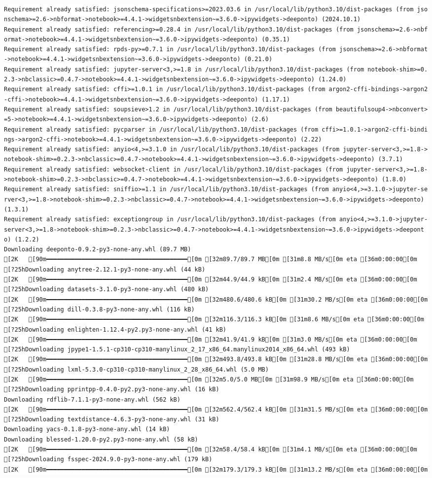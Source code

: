     Requirement already satisfied: jsonschema-specifications>=2023.03.6 in /usr/local/lib/python3.10/dist-packages (from jsonschema>=2.6->nbformat->notebook>=4.4.1->widgetsnbextension~=3.6.0->ipywidgets->deeponto) (2024.10.1)
    Requirement already satisfied: referencing>=0.28.4 in /usr/local/lib/python3.10/dist-packages (from jsonschema>=2.6->nbformat->notebook>=4.4.1->widgetsnbextension~=3.6.0->ipywidgets->deeponto) (0.35.1)
    Requirement already satisfied: rpds-py>=0.7.1 in /usr/local/lib/python3.10/dist-packages (from jsonschema>=2.6->nbformat->notebook>=4.4.1->widgetsnbextension~=3.6.0->ipywidgets->deeponto) (0.21.0)
    Requirement already satisfied: jupyter-server<3,>=1.8 in /usr/local/lib/python3.10/dist-packages (from notebook-shim>=0.2.3->nbclassic>=0.4.7->notebook>=4.4.1->widgetsnbextension~=3.6.0->ipywidgets->deeponto) (1.24.0)
    Requirement already satisfied: cffi>=1.0.1 in /usr/local/lib/python3.10/dist-packages (from argon2-cffi-bindings->argon2-cffi->notebook>=4.4.1->widgetsnbextension~=3.6.0->ipywidgets->deeponto) (1.17.1)
    Requirement already satisfied: soupsieve>1.2 in /usr/local/lib/python3.10/dist-packages (from beautifulsoup4->nbconvert>=5->notebook>=4.4.1->widgetsnbextension~=3.6.0->ipywidgets->deeponto) (2.6)
    Requirement already satisfied: pycparser in /usr/local/lib/python3.10/dist-packages (from cffi>=1.0.1->argon2-cffi-bindings->argon2-cffi->notebook>=4.4.1->widgetsnbextension~=3.6.0->ipywidgets->deeponto) (2.22)
    Requirement already satisfied: anyio<4,>=3.1.0 in /usr/local/lib/python3.10/dist-packages (from jupyter-server<3,>=1.8->notebook-shim>=0.2.3->nbclassic>=0.4.7->notebook>=4.4.1->widgetsnbextension~=3.6.0->ipywidgets->deeponto) (3.7.1)
    Requirement already satisfied: websocket-client in /usr/local/lib/python3.10/dist-packages (from jupyter-server<3,>=1.8->notebook-shim>=0.2.3->nbclassic>=0.4.7->notebook>=4.4.1->widgetsnbextension~=3.6.0->ipywidgets->deeponto) (1.8.0)
    Requirement already satisfied: sniffio>=1.1 in /usr/local/lib/python3.10/dist-packages (from anyio<4,>=3.1.0->jupyter-server<3,>=1.8->notebook-shim>=0.2.3->nbclassic>=0.4.7->notebook>=4.4.1->widgetsnbextension~=3.6.0->ipywidgets->deeponto) (1.3.1)
    Requirement already satisfied: exceptiongroup in /usr/local/lib/python3.10/dist-packages (from anyio<4,>=3.1.0->jupyter-server<3,>=1.8->notebook-shim>=0.2.3->nbclassic>=0.4.7->notebook>=4.4.1->widgetsnbextension~=3.6.0->ipywidgets->deeponto) (1.2.2)
    Downloading deeponto-0.9.2-py3-none-any.whl (89.7 MB)
    [2K   [90m━━━━━━━━━━━━━━━━━━━━━━━━━━━━━━━━━━━━━━━━[0m [32m89.7/89.7 MB[0m [31m8.8 MB/s[0m eta [36m0:00:00[0m
    [?25hDownloading anytree-2.12.1-py3-none-any.whl (44 kB)
    [2K   [90m━━━━━━━━━━━━━━━━━━━━━━━━━━━━━━━━━━━━━━━━[0m [32m44.9/44.9 kB[0m [31m2.4 MB/s[0m eta [36m0:00:00[0m
    [?25hDownloading datasets-3.1.0-py3-none-any.whl (480 kB)
    [2K   [90m━━━━━━━━━━━━━━━━━━━━━━━━━━━━━━━━━━━━━━━━[0m [32m480.6/480.6 kB[0m [31m30.2 MB/s[0m eta [36m0:00:00[0m
    [?25hDownloading dill-0.3.8-py3-none-any.whl (116 kB)
    [2K   [90m━━━━━━━━━━━━━━━━━━━━━━━━━━━━━━━━━━━━━━━━[0m [32m116.3/116.3 kB[0m [31m8.6 MB/s[0m eta [36m0:00:00[0m
    [?25hDownloading enlighten-1.12.4-py2.py3-none-any.whl (41 kB)
    [2K   [90m━━━━━━━━━━━━━━━━━━━━━━━━━━━━━━━━━━━━━━━━[0m [32m41.9/41.9 kB[0m [31m3.0 MB/s[0m eta [36m0:00:00[0m
    [?25hDownloading jpype1-1.5.1-cp310-cp310-manylinux_2_17_x86_64.manylinux2014_x86_64.whl (493 kB)
    [2K   [90m━━━━━━━━━━━━━━━━━━━━━━━━━━━━━━━━━━━━━━━━[0m [32m493.8/493.8 kB[0m [31m28.8 MB/s[0m eta [36m0:00:00[0m
    [?25hDownloading lxml-5.3.0-cp310-cp310-manylinux_2_28_x86_64.whl (5.0 MB)
    [2K   [90m━━━━━━━━━━━━━━━━━━━━━━━━━━━━━━━━━━━━━━━━[0m [32m5.0/5.0 MB[0m [31m98.9 MB/s[0m eta [36m0:00:00[0m
    [?25hDownloading pprintpp-0.4.0-py2.py3-none-any.whl (16 kB)
    Downloading rdflib-7.1.1-py3-none-any.whl (562 kB)
    [2K   [90m━━━━━━━━━━━━━━━━━━━━━━━━━━━━━━━━━━━━━━━━[0m [32m562.4/562.4 kB[0m [31m31.5 MB/s[0m eta [36m0:00:00[0m
    [?25hDownloading textdistance-4.6.3-py3-none-any.whl (31 kB)
    Downloading yacs-0.1.8-py3-none-any.whl (14 kB)
    Downloading blessed-1.20.0-py2.py3-none-any.whl (58 kB)
    [2K   [90m━━━━━━━━━━━━━━━━━━━━━━━━━━━━━━━━━━━━━━━━[0m [32m58.4/58.4 kB[0m [31m4.1 MB/s[0m eta [36m0:00:00[0m
    [?25hDownloading fsspec-2024.9.0-py3-none-any.whl (179 kB)
    [2K   [90m━━━━━━━━━━━━━━━━━━━━━━━━━━━━━━━━━━━━━━━━[0m [32m179.3/179.3 kB[0m [31m13.2 MB/s[0m eta [36m0:00:00[0m